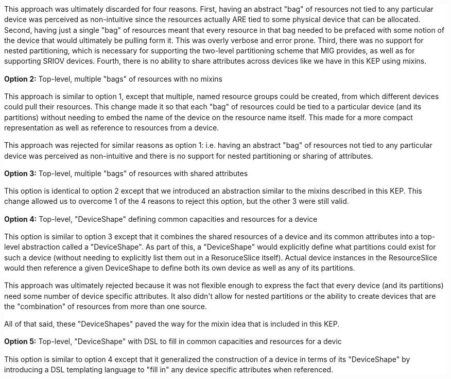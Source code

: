 This approach was ultimately discarded for four reasons. First, having an
abstract "bag" of resources not tied to any particular device was perceived
as non-intuitive since the resources actually ARE tied to some physical device
that can be allocated. Second, having just a single "bag" of resources meant
that every resource in that bag needed to be prefaced with some notion of the
device that would ultimately be pulling form it. This was overly verbose and
error prone. Third, there was no support for nested partitioning,
which is necessary for supporting the two-level partitioning scheme that MIG
provides, as well as for supporting SRIOV devices. Fourth, there is no ability
to share attributes across devices like we have in this KEP using mixins.

**Option 2:** Top-level, multiple "bags" of resources with no mixins

This approach is similar to option 1, except that multiple, named resource
groups could be created, from which different devices could pull their
resources. This change made it so that each "bag" of resources could be tied to
a particular device (and its partitions) without needing to embed the name of
the device on the resource name itself. This made for a more compact
representation as well as reference to resources from a device.

This approach was rejected for similar reasons as option 1: i.e. having an
abstract "bag" of resources not tied to any particular device was perceived as
non-intuitive and there is no support for nested partitioning or sharing of
attributes.

**Option 3:** Top-level, multiple "bags" of resources with shared attributes

This option is identical to option 2 except that we introduced an abstraction
similar to the mixins described in this KEP. This change allowed us to overcome
1 of the 4 reasons to reject this option, but the other 3 were still valid.

**Option 4:** Top-level, "DeviceShape" defining common capacities and resources for a device

This option is similar to option 3 except that it combines the shared resources
of a device and its common attributes into a top-level abstraction called a
"DeviceShape". As part of this, a "DeviceShape" would explicitly define what
partitions could exist for such a device (without needing to explicitly list
them out in a ResoruceSlice itself). Actual device instances in the
ResourceSlice would then reference a given DeviceShape to define both its own
device as well as any of its partitions.

This approach was ultimately rejected because it was not flexible enough to
express the fact that every device (and its partitions) need some number of
device specific attributes. It also didn't allow for nested partitions or the
ability to create devices that are the "combination" of resources from more
than one source.

All of that said, these "DeviceShapes" paved the way for the mixin idea that is
included in this KEP.

**Option 5:** Top-level, "DeviceShape" with DSL to fill in common capacities and resources for a devic

This option is similar to option 4 except that it generalized the construction
of a device in terms of its "DeviceShape" by introducing a DSL templating
language to "fill in" any device specific attributes when referenced.
